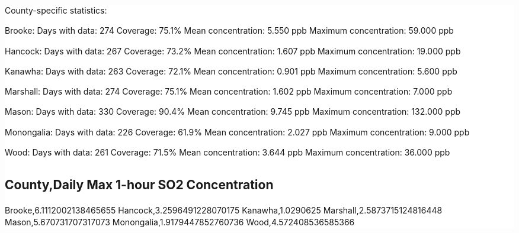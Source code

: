 County-specific statistics:

Brooke:
  Days with data: 274
  Coverage: 75.1%
  Mean concentration: 5.550 ppb
  Maximum concentration: 59.000 ppb

Hancock:
  Days with data: 267
  Coverage: 73.2%
  Mean concentration: 1.607 ppb
  Maximum concentration: 19.000 ppb

Kanawha:
  Days with data: 263
  Coverage: 72.1%
  Mean concentration: 0.901 ppb
  Maximum concentration: 5.600 ppb

Marshall:
  Days with data: 274
  Coverage: 75.1%
  Mean concentration: 1.602 ppb
  Maximum concentration: 7.000 ppb

Mason:
  Days with data: 330
  Coverage: 90.4%
  Mean concentration: 9.745 ppb
  Maximum concentration: 132.000 ppb

Monongalia:
  Days with data: 226
  Coverage: 61.9%
  Mean concentration: 2.027 ppb
  Maximum concentration: 9.000 ppb

Wood:
  Days with data: 261
  Coverage: 71.5%
  Mean concentration: 3.644 ppb
  Maximum concentration: 36.000 ppb

## County,Daily Max 1-hour SO2 Concentration
Brooke,6.1112002138465655
Hancock,3.2596491228070175
Kanawha,1.0290625
Marshall,2.5873715124816448
Mason,5.670731707317073
Monongalia,1.9179447852760736
Wood,4.572408536585366